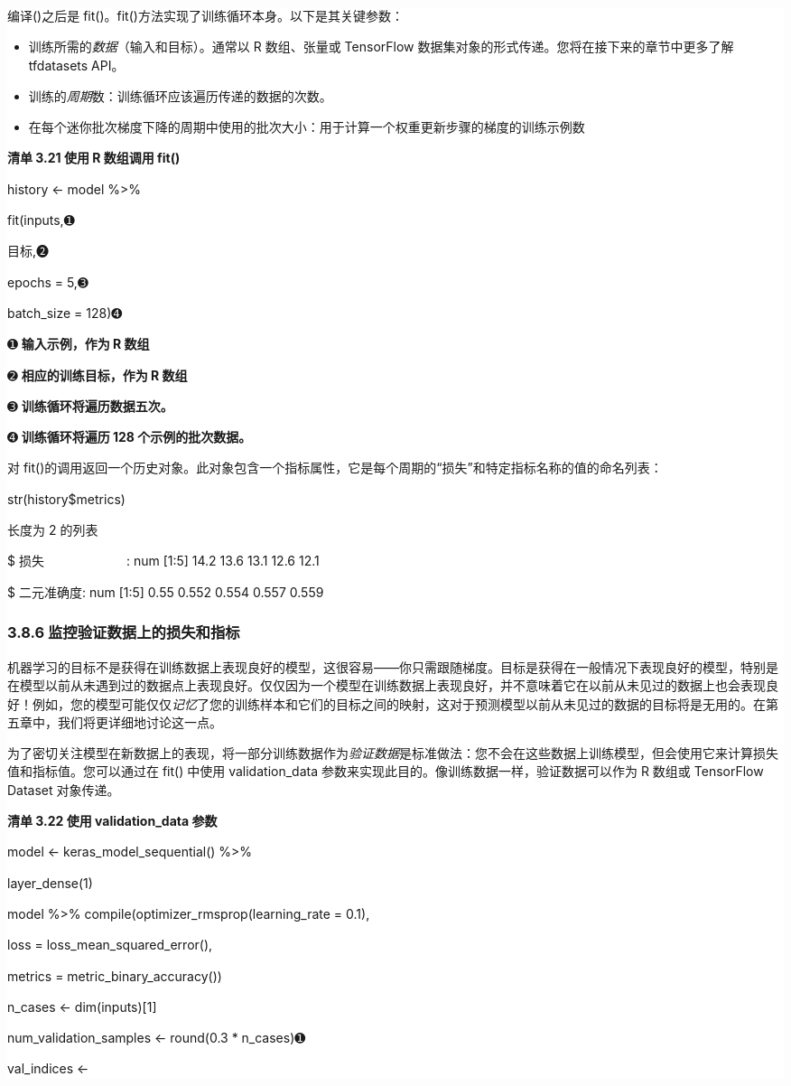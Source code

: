 编译()之后是 fit()。fit()方法实现了训练循环本身。以下是其关键参数：

+   训练所需的*数据*（输入和目标）。通常以 R 数组、张量或 TensorFlow 数据集对象的形式传递。您将在接下来的章节中更多了解 tfdatasets API。

+   训练的*周期*数：训练循环应该遍历传递的数据的次数。

+   在每个迷你批次梯度下降的周期中使用的批次大小：用于计算一个权重更新步骤的梯度的训练示例数

**清单 3.21 使用 R 数组调用 fit()**

history <- model %>%

fit(inputs,➊

目标,➋

epochs = 5,➌

batch_size = 128)➍

➊ **输入示例，作为 R 数组**

➋ **相应的训练目标，作为 R 数组**

➌ **训练循环将遍历数据五次。**

➍ **训练循环将遍历 128 个示例的批次数据。**

对 fit()的调用返回一个历史对象。此对象包含一个指标属性，它是每个周期的“损失”和特定指标名称的值的命名列表：

str(history$metrics)

长度为 2 的列表

$ 损失             : num [1:5] 14.2 13.6 13.1 12.6 12.1

$ 二元准确度: num [1:5] 0.55 0.552 0.554 0.557 0.559

### 3.8.6 监控验证数据上的损失和指标

机器学习的目标不是获得在训练数据上表现良好的模型，这很容易——你只需跟随梯度。目标是获得在一般情况下表现良好的模型，特别是在模型以前从未遇到过的数据点上表现良好。仅仅因为一个模型在训练数据上表现良好，并不意味着它在以前从未见过的数据上也会表现良好！例如，您的模型可能仅仅*记忆*了您的训练样本和它们的目标之间的映射，这对于预测模型以前从未见过的数据的目标将是无用的。在第五章中，我们将更详细地讨论这一点。

为了密切关注模型在新数据上的表现，将一部分训练数据作为*验证数据*是标准做法：您不会在这些数据上训练模型，但会使用它来计算损失值和指标值。您可以通过在 fit() 中使用 validation_data 参数来实现此目的。像训练数据一样，验证数据可以作为 R 数组或 TensorFlow Dataset 对象传递。

**清单 3.22 使用 validation_data 参数**

model <- keras_model_sequential() %>%

layer_dense(1)

model %>% compile(optimizer_rmsprop(learning_rate = 0.1),

loss = loss_mean_squared_error(),

metrics = metric_binary_accuracy())

n_cases <- dim(inputs)[1]

num_validation_samples <- round(0.3 * n_cases)➊

val_indices <-
